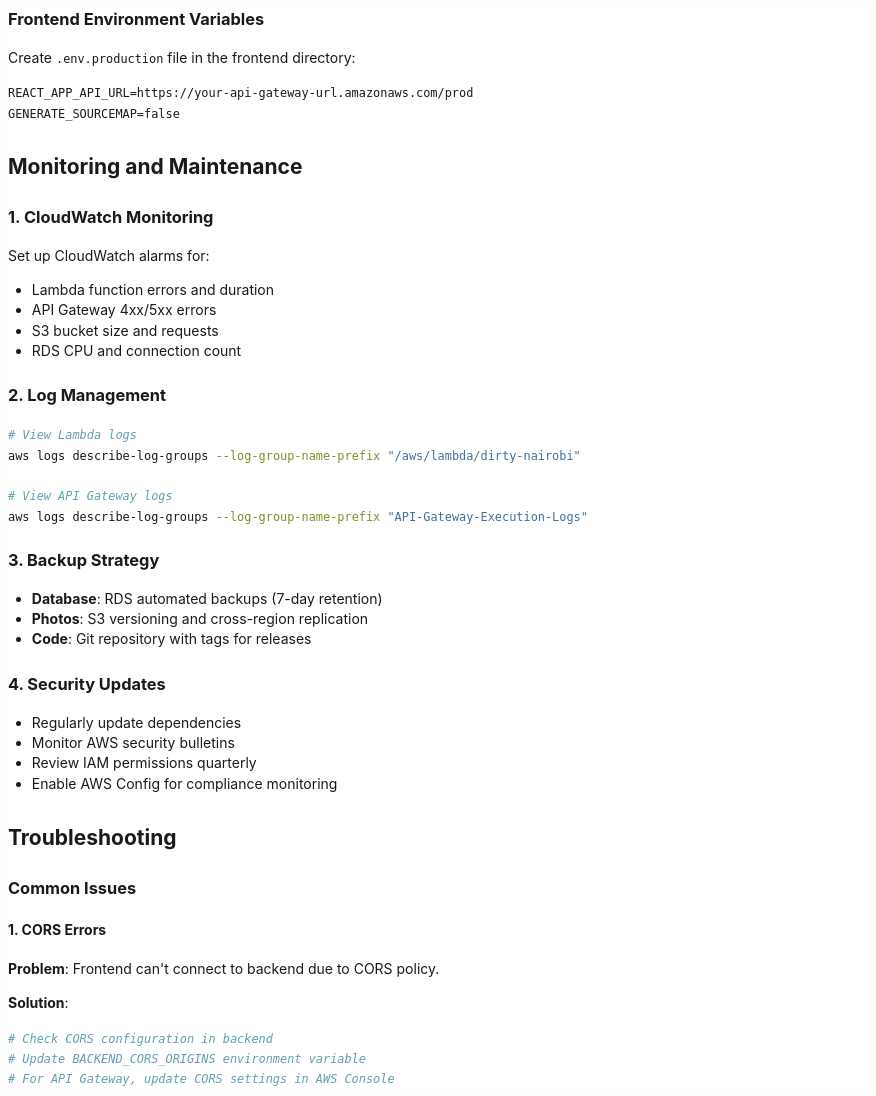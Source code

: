 ### Frontend Environment Variables

Create `.env.production` file in the frontend directory:

```env
REACT_APP_API_URL=https://your-api-gateway-url.amazonaws.com/prod
GENERATE_SOURCEMAP=false
```

## Monitoring and Maintenance

### 1. CloudWatch Monitoring

Set up CloudWatch alarms for:

- Lambda function errors and duration
- API Gateway 4xx/5xx errors
- S3 bucket size and requests
- RDS CPU and connection count

### 2. Log Management

```bash
# View Lambda logs
aws logs describe-log-groups --log-group-name-prefix "/aws/lambda/dirty-nairobi"

# View API Gateway logs
aws logs describe-log-groups --log-group-name-prefix "API-Gateway-Execution-Logs"
```

### 3. Backup Strategy

- **Database**: RDS automated backups (7-day retention)
- **Photos**: S3 versioning and cross-region replication
- **Code**: Git repository with tags for releases

### 4. Security Updates

- Regularly update dependencies
- Monitor AWS security bulletins
- Review IAM permissions quarterly
- Enable AWS Config for compliance monitoring

## Troubleshooting

### Common Issues

#### 1. CORS Errors

**Problem**: Frontend can't connect to backend due to CORS policy.

**Solution**:
```bash
# Check CORS configuration in backend
# Update BACKEND_CORS_ORIGINS environment variable
# For API Gateway, update CORS settings in AWS Console
```
